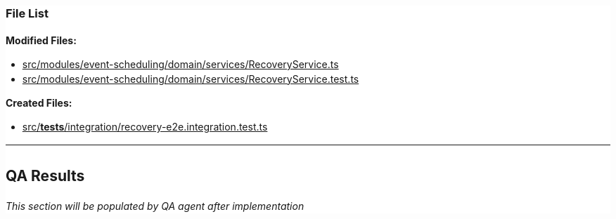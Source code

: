 ### File List

**Modified Files:**

- [src/modules/event-scheduling/domain/services/RecoveryService.ts](../../src/modules/event-scheduling/domain/services/RecoveryService.ts)
- [src/modules/event-scheduling/domain/services/RecoveryService.test.ts](../../src/modules/event-scheduling/domain/services/RecoveryService.test.ts)

**Created Files:**

- [src/**tests**/integration/recovery-e2e.integration.test.ts](../../src/__tests__/integration/recovery-e2e.integration.test.ts)

---

## QA Results

*This section will be populated by QA agent after implementation*
